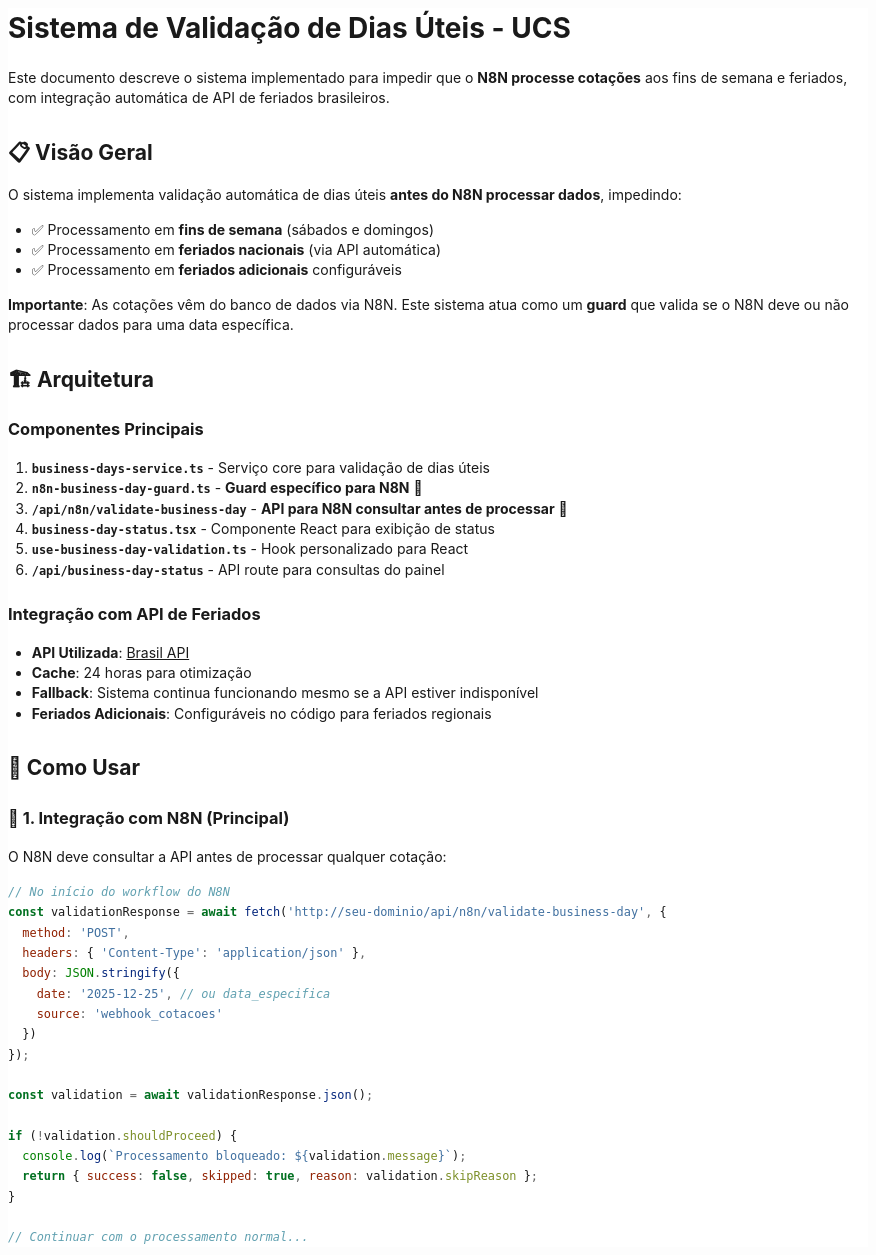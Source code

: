 # Sistema de Validação de Dias Úteis - UCS

Este documento descreve o sistema implementado para impedir que o **N8N processe cotações** aos fins de semana e feriados, com integração automática de API de feriados brasileiros.

## 📋 Visão Geral

O sistema implementa validação automática de dias úteis **antes do N8N processar dados**, impedindo:
- ✅ Processamento em **fins de semana** (sábados e domingos)
- ✅ Processamento em **feriados nacionais** (via API automática)
- ✅ Processamento em **feriados adicionais** configuráveis

**Importante**: As cotações vêm do banco de dados via N8N. Este sistema atua como um **guard** que valida se o N8N deve ou não processar dados para uma data específica.

## 🏗️ Arquitetura

### Componentes Principais

1. **`business-days-service.ts`** - Serviço core para validação de dias úteis
2. **`n8n-business-day-guard.ts`** - **Guard específico para N8N** 🎯
3. **`/api/n8n/validate-business-day`** - **API para N8N consultar antes de processar** 🎯
4. **`business-day-status.tsx`** - Componente React para exibição de status
5. **`use-business-day-validation.ts`** - Hook personalizado para React
6. **`/api/business-day-status`** - API route para consultas do painel

### Integração com API de Feriados

- **API Utilizada**: [Brasil API](https://brasilapi.com.br/api/feriados/v1/{ano})
- **Cache**: 24 horas para otimização
- **Fallback**: Sistema continua funcionando mesmo se a API estiver indisponível
- **Feriados Adicionais**: Configuráveis no código para feriados regionais

## 🚀 Como Usar

### 🎯 **1. Integração com N8N (Principal)**

O N8N deve consultar a API antes de processar qualquer cotação:

```javascript
// No início do workflow do N8N
const validationResponse = await fetch('http://seu-dominio/api/n8n/validate-business-day', {
  method: 'POST',
  headers: { 'Content-Type': 'application/json' },
  body: JSON.stringify({
    date: '2025-12-25', // ou data_especifica
    source: 'webhook_cotacoes'
  })
});

const validation = await validationResponse.json();

if (!validation.shouldProceed) {
  console.log(`Processamento bloqueado: ${validation.message}`);
  return { success: false, skipped: true, reason: validation.skipReason };
}

// Continuar com o processamento normal...
```

